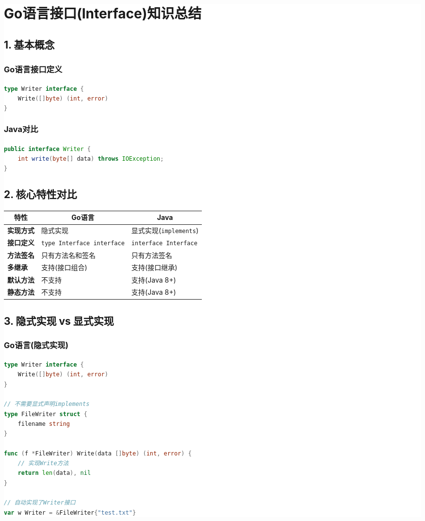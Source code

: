 # Go语言接口(Interface)知识总结

## 1. 基本概念

### Go语言接口定义
```go
type Writer interface {
    Write([]byte) (int, error)
}
```

### Java对比
```java
public interface Writer {
    int write(byte[] data) throws IOException;
}
```

## 2. 核心特性对比

| 特性 | Go语言 | Java |
|------|--------|------|
| **实现方式** | 隐式实现 | 显式实现(`implements`) |
| **接口定义** | `type Interface interface` | `interface Interface` |
| **方法签名** | 只有方法名和签名 | 只有方法签名 |
| **多继承** | 支持(接口组合) | 支持(接口继承) |
| **默认方法** | 不支持 | 支持(Java 8+) |
| **静态方法** | 不支持 | 支持(Java 8+) |

## 3. 隐式实现 vs 显式实现

### Go语言(隐式实现)
```go
type Writer interface {
    Write([]byte) (int, error)
}

// 不需要显式声明implements
type FileWriter struct {
    filename string
}

func (f *FileWriter) Write(data []byte) (int, error) {
    // 实现Write方法
    return len(data), nil
}

// 自动实现了Writer接口
var w Writer = &FileWriter{"test.txt"}
```
